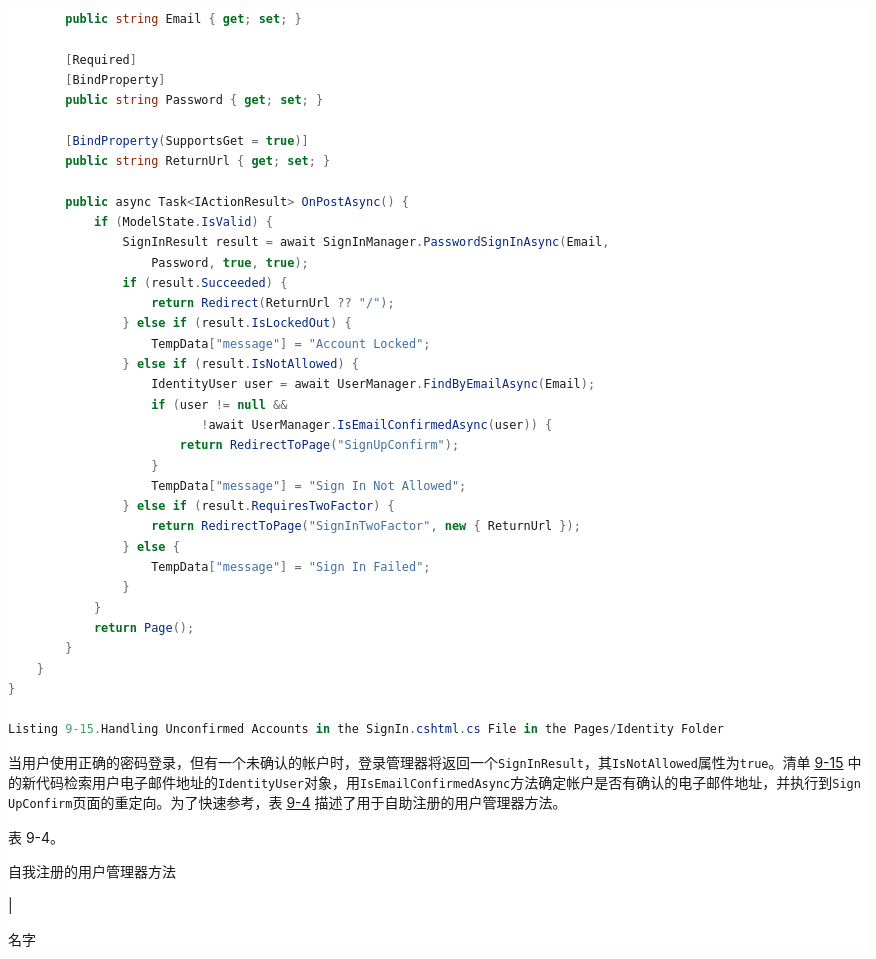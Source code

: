 ```cs
        public string Email { get; set; }

        [Required]
        [BindProperty]
        public string Password { get; set; }

        [BindProperty(SupportsGet = true)]
        public string ReturnUrl { get; set; }

        public async Task<IActionResult> OnPostAsync() {
            if (ModelState.IsValid) {
                SignInResult result = await SignInManager.PasswordSignInAsync(Email,
                    Password, true, true);
                if (result.Succeeded) {
                    return Redirect(ReturnUrl ?? "/");
                } else if (result.IsLockedOut) {
                    TempData["message"] = "Account Locked";
                } else if (result.IsNotAllowed) {
                    IdentityUser user = await UserManager.FindByEmailAsync(Email);
                    if (user != null &&
                           !await UserManager.IsEmailConfirmedAsync(user)) {
                        return RedirectToPage("SignUpConfirm");
                    }
                    TempData["message"] = "Sign In Not Allowed";
                } else if (result.RequiresTwoFactor) {
                    return RedirectToPage("SignInTwoFactor", new { ReturnUrl });
                } else {
                    TempData["message"] = "Sign In Failed";
                }
            }
            return Page();
        }
    }
}

Listing 9-15.Handling Unconfirmed Accounts in the SignIn.cshtml.cs File in the Pages/Identity Folder

```

当用户使用正确的密码登录，但有一个未确认的帐户时，登录管理器将返回一个`SignInResult`，其`IsNotAllowed`属性为`true`。清单 [9-15](#PC19) 中的新代码检索用户电子邮件地址的`IdentityUser`对象，用`IsEmailConfirmedAsync`方法确定帐户是否有确认的电子邮件地址，并执行到`SignUpConfirm`页面的重定向。为了快速参考，表 [9-4](#Tab4) 描述了用于自助注册的用户管理器方法。

表 9-4。

自我注册的用户管理器<identityuser>方法</identityuser>

<colgroup><col class="tcol1 align-left"> <col class="tcol2 align-left"></colgroup> 
| 

名字
